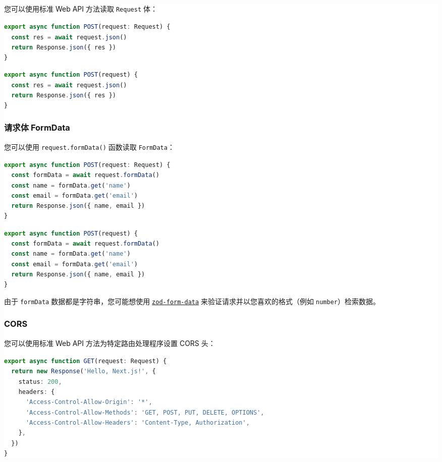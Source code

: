 您可以使用标准 Web API 方法读取 `Request` 体：

```ts filename="app/items/route.ts" switcher
export async function POST(request: Request) {
  const res = await request.json()
  return Response.json({ res })
}
```

```js filename="app/items/route.js" switcher
export async function POST(request) {
  const res = await request.json()
  return Response.json({ res })
}
```

### 请求体 FormData

您可以使用 `request.formData()` 函数读取 `FormData`：

```ts filename="app/items/route.ts" switcher
export async function POST(request: Request) {
  const formData = await request.formData()
  const name = formData.get('name')
  const email = formData.get('email')
  return Response.json({ name, email })
}
```

```js filename="app/items/route.js" switcher
export async function POST(request) {
  const formData = await request.formData()
  const name = formData.get('name')
  const email = formData.get('email')
  return Response.json({ name, email })
}
```

由于 `formData` 数据都是字符串，您可能想使用 [`zod-form-data`](https://www.npmjs.com/zod-form-data) 来验证请求并以您喜欢的格式（例如 `number`）检索数据。

### CORS

您可以使用标准 Web API 方法为特定路由处理程序设置 CORS 头：

```ts filename="app/api/route.ts" switcher
export async function GET(request: Request) {
  return new Response('Hello, Next.js!', {
    status: 200,
    headers: {
      'Access-Control-Allow-Origin': '*',
      'Access-Control-Allow-Methods': 'GET, POST, PUT, DELETE, OPTIONS',
      'Access-Control-Allow-Headers': 'Content-Type, Authorization',
    },
  })
}
```
